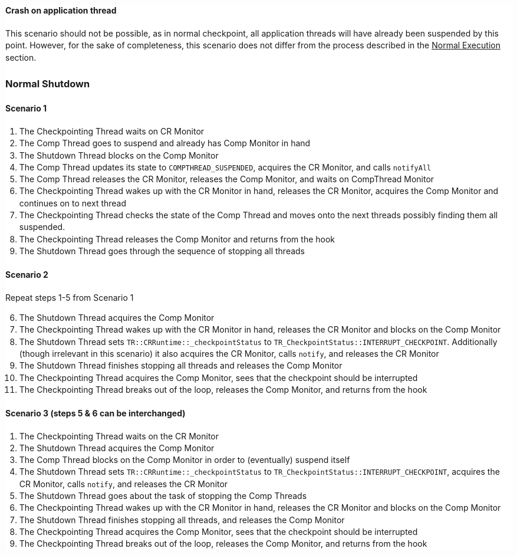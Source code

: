 #### Crash on application thread
This scenario should not be possible, as in normal checkpoint, all application
threads will have already been suspended by this point. However, for the sake of
completeness, this scenario does not differ from the process described in the
[Normal Execution](#normal-execution-steps-5--6-can-be-interchanged) section.

### Normal Shutdown

#### Scenario 1
1. The Checkpointing Thread waits on CR Monitor
2. The Comp Thread goes to suspend and already has Comp Monitor in hand
3. The Shutdown Thread blocks on the Comp Monitor
4. The Comp Thread updates its state to `COMPTHREAD_SUSPENDED`, acquires the CR
   Monitor, and calls `notifyAll`
5. The Comp Thread releases the CR Monitor, releases the Comp Monitor, and waits
   on CompThread Monitor
6. The Checkpointing Thread wakes up with the CR Monitor in hand, releases the
   CR Monitor, acquires the Comp Monitor and continues on to next thread
7. The Checkpointing Thread checks the state of the Comp Thread and moves onto
   the next threads possibly finding them all suspended.
8. The Checkpointing Thread releases the Comp Monitor and returns from the hook
9. The Shutdown Thread goes through the sequence of stopping all threads

#### Scenario 2
Repeat steps 1-5 from Scenario 1

6. The Shutdown Thread acquires the Comp Monitor
7. The Checkpointing Thread wakes up with the CR Monitor in hand, releases the
   CR Monitor and blocks on the Comp Monitor
8. The Shutdown Thread sets `TR::CRRuntime::_checkpointStatus` to
   `TR_CheckpointStatus::INTERRUPT_CHECKPOINT`. Additionally (though irrelevant
   in this scenario) it also acquires the CR Monitor, calls `notify`, and
   releases the CR Monitor
9. The Shutdown Thread finishes stopping all threads and releases the Comp
   Monitor
10. The Checkpointing Thread acquires the Comp Monitor, sees that the checkpoint
    should be interrupted
11. The Checkpointing Thread breaks out of the loop, releases the Comp Monitor,
    and returns from the hook

#### Scenario 3 (steps 5 & 6 can be interchanged)
1. The Checkpointing Thread waits on the CR Monitor
2. The Shutdown Thread acquires the Comp Monitor
3. The Comp Thread blocks on the Comp Monitor in order to (eventually) suspend
   itself
4. The Shutdown Thread sets `TR::CRRuntime::_checkpointStatus` to
   `TR_CheckpointStatus::INTERRUPT_CHECKPOINT`, acquires the CR Monitor, calls
   `notify`, and releases the CR Monitor
5. The Shutdown Thread goes about the task of stopping the Comp Threads
6. The Checkpointing Thread wakes up with the CR Monitor in hand, releases the
   CR Monitor and blocks on the Comp Monitor
7. The Shutdown Thread finishes stopping all threads, and releases the Comp
   Monitor
8. The Checkpointing Thread acquires the Comp Monitor, sees that the checkpoint
   should be interrupted
9. The Checkpointing Thread breaks out of the loop, releases the Comp Monitor,
   and returns from the hook
